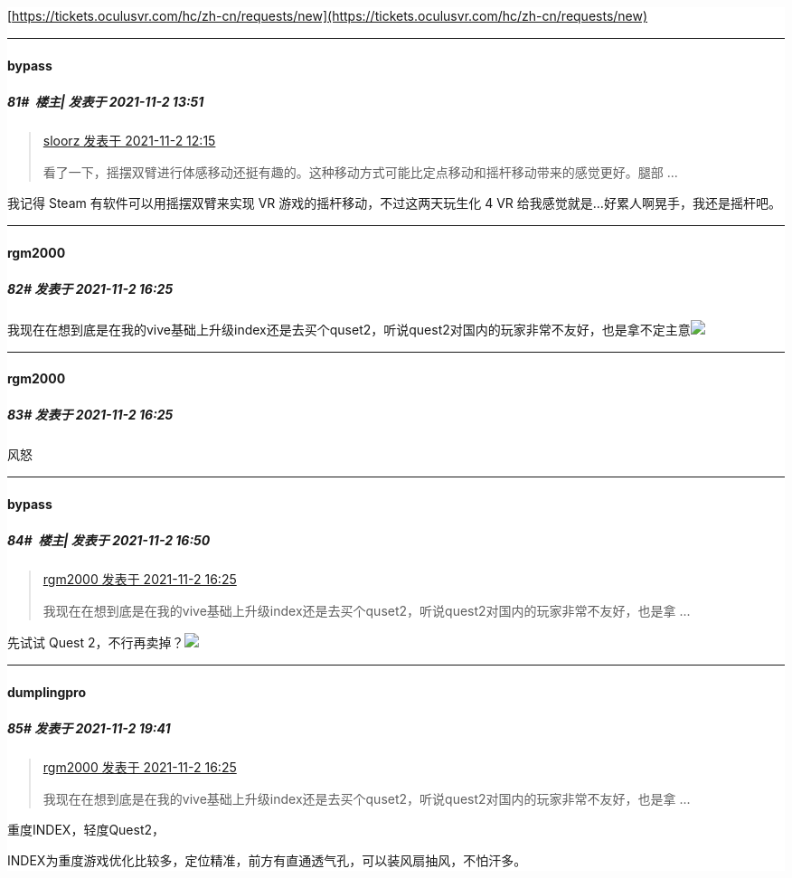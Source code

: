 [https://tickets.oculusvr.com/hc/zh-cn/requests/new](https://tickets.oculusvr.com/hc/zh-cn/requests/new)

*****

####  bypass  
##### 81#         楼主| 发表于 2021-11-2 13:51

<blockquote><a href="httphttps://bbs.saraba1st.com/2b/forum.php?mod=redirect&amp;goto=findpost&amp;pid=53376925&amp;ptid=2034565" target="_blank">sloorz 发表于 2021-11-2 12:15</a>

看了一下，摇摆双臂进行体感移动还挺有趣的。这种移动方式可能比定点移动和摇杆移动带来的感觉更好。腿部 ...</blockquote>
我记得 Steam 有软件可以用摇摆双臂来实现 VR 游戏的摇杆移动，不过这两天玩生化 4 VR 给我感觉就是…好累人啊晃手，我还是摇杆吧。



*****

####  rgm2000  
##### 82#       发表于 2021-11-2 16:25

我现在在想到底是在我的vive基础上升级index还是去买个quset2，听说quest2对国内的玩家非常不友好，也是拿不定主意<img src="https://static.saraba1st.com/image/smiley/face2017/014.png" referrerpolicy="no-referrer">

*****

####  rgm2000  
##### 83#       发表于 2021-11-2 16:25

风怒



*****

####  bypass  
##### 84#         楼主| 发表于 2021-11-2 16:50

<blockquote><a href="httphttps://bbs.saraba1st.com/2b/forum.php?mod=redirect&amp;goto=findpost&amp;pid=53380544&amp;ptid=2034565" target="_blank">rgm2000 发表于 2021-11-2 16:25</a>

我现在在想到底是在我的vive基础上升级index还是去买个quset2，听说quest2对国内的玩家非常不友好，也是拿 ...</blockquote>
先试试 Quest 2，不行再卖掉？<img src="https://static.saraba1st.com/image/smiley/face2017/012.png" referrerpolicy="no-referrer">



*****

####  dumplingpro  
##### 85#       发表于 2021-11-2 19:41

<blockquote><a href="httphttps://bbs.saraba1st.com/2b/forum.php?mod=redirect&amp;goto=findpost&amp;pid=53380544&amp;ptid=2034565" target="_blank">rgm2000 发表于 2021-11-2 16:25</a>

我现在在想到底是在我的vive基础上升级index还是去买个quset2，听说quest2对国内的玩家非常不友好，也是拿 ...</blockquote>
重度INDEX，轻度Quest2，

INDEX为重度游戏优化比较多，定位精准，前方有直通透气孔，可以装风扇抽风，不怕汗多。
